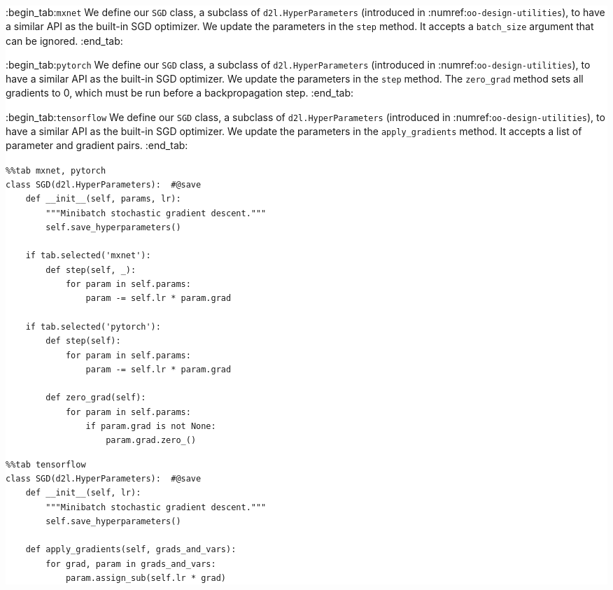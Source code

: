  


:begin_tab:`mxnet`
We define our `SGD` class, 
a subclass of `d2l.HyperParameters` (introduced in :numref:`oo-design-utilities`),
to have a similar API
as the built-in SGD optimizer.
We update the parameters in the `step` method.
It accepts a `batch_size` argument that can be ignored.
:end_tab:

:begin_tab:`pytorch`
We define our `SGD` class,
a subclass of `d2l.HyperParameters` (introduced in :numref:`oo-design-utilities`),
to have a similar API 
as the built-in SGD optimizer.
We update the parameters in the `step` method.
The `zero_grad` method sets all gradients to 0,
which must be run before a backpropagation step. 
:end_tab:

:begin_tab:`tensorflow`
We define our `SGD` class,
a subclass of `d2l.HyperParameters` (introduced in :numref:`oo-design-utilities`),
to have a similar API
as the built-in SGD optimizer.
We update the parameters in the `apply_gradients` method.
It accepts a list of parameter and gradient pairs. 
:end_tab:

```{.python .input  n=8}
%%tab mxnet, pytorch
class SGD(d2l.HyperParameters):  #@save
    def __init__(self, params, lr):
        """Minibatch stochastic gradient descent."""
        self.save_hyperparameters()

    if tab.selected('mxnet'):
        def step(self, _):
            for param in self.params:
                param -= self.lr * param.grad
    
    if tab.selected('pytorch'):
        def step(self):
            for param in self.params:
                param -= self.lr * param.grad

        def zero_grad(self):
            for param in self.params:
                if param.grad is not None:
                    param.grad.zero_()
```

```{.python .input  n=9}
%%tab tensorflow
class SGD(d2l.HyperParameters):  #@save
    def __init__(self, lr):
        """Minibatch stochastic gradient descent."""
        self.save_hyperparameters()
    
    def apply_gradients(self, grads_and_vars):
        for grad, param in grads_and_vars:
            param.assign_sub(self.lr * grad)        
```
